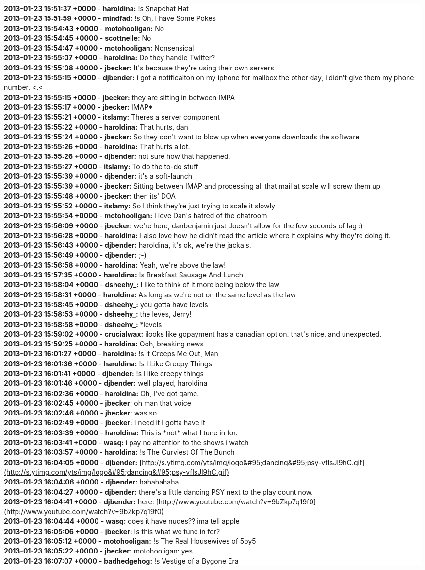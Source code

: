 **2013-01-23 15:51:37 +0000** - **haroldina:** !s Snapchat Hat  
**2013-01-23 15:51:59 +0000** - **mindfad:** !s Oh, I have Some Pokes  
**2013-01-23 15:54:43 +0000** - **motohooligan:** No  
**2013-01-23 15:54:45 +0000** - **scottnelle:** No  
**2013-01-23 15:54:47 +0000** - **motohooligan:** Nonsensical  
**2013-01-23 15:55:07 +0000** - **haroldina:** Do they handle Twitter?  
**2013-01-23 15:55:08 +0000** - **jbecker:** It&apos;s because they&apos;re using their own servers  
**2013-01-23 15:55:15 +0000** - **djbender:** i got a notificaiton on my iphone for mailbox the other day, i didn&apos;t give them my phone number. &lt;.&lt;  
**2013-01-23 15:55:15 +0000** - **jbecker:** they are sitting in between IMPA  
**2013-01-23 15:55:17 +0000** - **jbecker:** IMAP&ast;  
**2013-01-23 15:55:21 +0000** - **itslamy:** Theres a server component  
**2013-01-23 15:55:22 +0000** - **haroldina:** That hurts, dan  
**2013-01-23 15:55:24 +0000** - **jbecker:** So they don&apos;t want to blow up when everyone downloads the software  
**2013-01-23 15:55:26 +0000** - **haroldina:** That hurts a lot.  
**2013-01-23 15:55:26 +0000** - **djbender:** not sure how that happened.  
**2013-01-23 15:55:27 +0000** - **itslamy:** To do the to-do stuff  
**2013-01-23 15:55:39 +0000** - **djbender:** it&apos;s a soft-launch  
**2013-01-23 15:55:39 +0000** - **jbecker:** Sitting between IMAP and processing all that mail at scale will screw them up  
**2013-01-23 15:55:48 +0000** - **jbecker:** then its&apos; DOA  
**2013-01-23 15:55:52 +0000** - **itslamy:** So I think they&apos;re just trying to scale it slowly  
**2013-01-23 15:55:54 +0000** - **motohooligan:** I love Dan&apos;s hatred of the chatroom  
**2013-01-23 15:56:09 +0000** - **jbecker:** we&apos;re here, danbenjamin just doesn&apos;t allow for the few seconds of lag :)  
**2013-01-23 15:56:28 +0000** - **haroldina:** I also love how he didn&apos;t read the article where it explains why they&apos;re doing it.  
**2013-01-23 15:56:43 +0000** - **djbender:** haroldina, it&apos;s ok, we&apos;re the jackals.  
**2013-01-23 15:56:49 +0000** - **djbender:** ;-)  
**2013-01-23 15:56:58 +0000** - **haroldina:** Yeah, we&apos;re above the law!  
**2013-01-23 15:57:35 +0000** - **haroldina:** !s Breakfast Sausage And Lunch  
**2013-01-23 15:58:04 +0000** - **dsheehy_:** I like to think of it more being below the law  
**2013-01-23 15:58:31 +0000** - **haroldina:** As long as we&apos;re not on the same level as the law  
**2013-01-23 15:58:45 +0000** - **dsheehy_:** you gotta have levels  
**2013-01-23 15:58:53 +0000** - **dsheehy_:** the leves, Jerry!  
**2013-01-23 15:58:58 +0000** - **dsheehy_:** &ast;levels  
**2013-01-23 15:59:02 +0000** - **crucialwax:** ilooks like gopayment has a canadian option. that&apos;s nice. and unexpected.  
**2013-01-23 15:59:25 +0000** - **haroldina:** Ooh, breaking news  
**2013-01-23 16:01:27 +0000** - **haroldina:** !s It Creeps Me Out, Man  
**2013-01-23 16:01:36 +0000** - **haroldina:** !s I Like Creepy Things  
**2013-01-23 16:01:41 +0000** - **djbender:** !s I like creepy things  
**2013-01-23 16:01:46 +0000** - **djbender:** well played, haroldina  
**2013-01-23 16:02:36 +0000** - **haroldina:** Oh, I&apos;ve got game.  
**2013-01-23 16:02:45 +0000** - **jbecker:** oh man that voice  
**2013-01-23 16:02:46 +0000** - **jbecker:** was so  
**2013-01-23 16:02:49 +0000** - **jbecker:** I need it I gotta have it  
**2013-01-23 16:03:39 +0000** - **haroldina:** This is &ast;not&ast; what I tune in for.  
**2013-01-23 16:03:41 +0000** - **wasq:** i pay no attention to the shows i watch  
**2013-01-23 16:03:57 +0000** - **haroldina:** !s The Curviest Of The Bunch  
**2013-01-23 16:04:05 +0000** - **djbender:** [http://s.ytimg.com/yts/img/logo&#95;dancing&#95;psy-vflsJl9hC.gif](http://s.ytimg.com/yts/img/logo&#95;dancing&#95;psy-vflsJl9hC.gif)  
**2013-01-23 16:04:06 +0000** - **djbender:** hahahahaha  
**2013-01-23 16:04:27 +0000** - **djbender:** there&apos;s a little dancing PSY next to the play count now.  
**2013-01-23 16:04:41 +0000** - **djbender:** here: [http://www.youtube.com/watch?v=9bZkp7q19f0](http://www.youtube.com/watch?v=9bZkp7q19f0)  
**2013-01-23 16:04:44 +0000** - **wasq:** does it have nudes?? ima tell apple  
**2013-01-23 16:05:06 +0000** - **jbecker:** Is this what we tune in for?  
**2013-01-23 16:05:12 +0000** - **motohooligan:** !s The Real Housewives of 5by5  
**2013-01-23 16:05:22 +0000** - **jbecker:** motohooligan: yes  
**2013-01-23 16:07:07 +0000** - **badhedgehog:** !s Vestige of a Bygone Era  